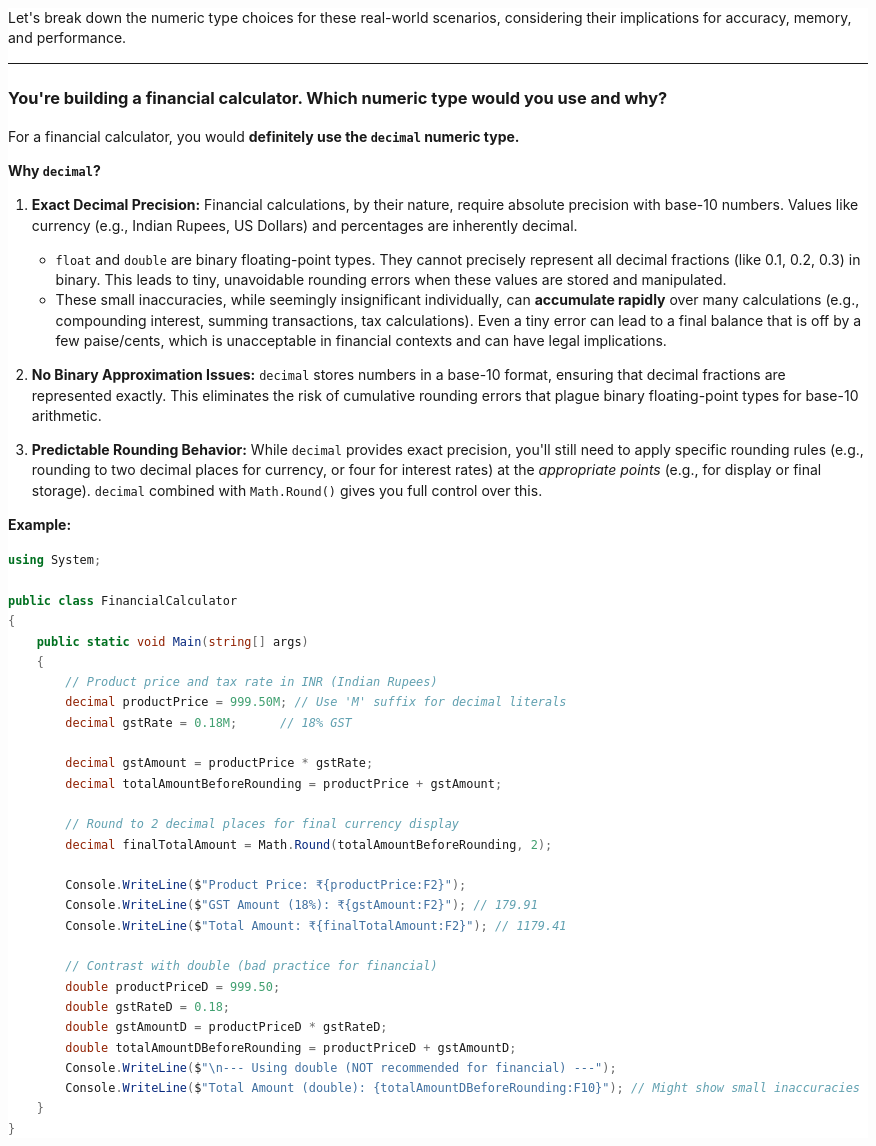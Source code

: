 Let's break down the numeric type choices for these real-world scenarios, considering their implications for accuracy, memory, and performance.

-----

### **You're building a financial calculator. Which numeric type would you use and why?**

For a financial calculator, you would **definitely use the `decimal` numeric type.**

**Why `decimal`?**

1.  **Exact Decimal Precision:** Financial calculations, by their nature, require absolute precision with base-10 numbers. Values like currency (e.g., Indian Rupees, US Dollars) and percentages are inherently decimal.

      * `float` and `double` are binary floating-point types. They cannot precisely represent all decimal fractions (like 0.1, 0.2, 0.3) in binary. This leads to tiny, unavoidable rounding errors when these values are stored and manipulated.
      * These small inaccuracies, while seemingly insignificant individually, can **accumulate rapidly** over many calculations (e.g., compounding interest, summing transactions, tax calculations). Even a tiny error can lead to a final balance that is off by a few paise/cents, which is unacceptable in financial contexts and can have legal implications.

2.  **No Binary Approximation Issues:** `decimal` stores numbers in a base-10 format, ensuring that decimal fractions are represented exactly. This eliminates the risk of cumulative rounding errors that plague binary floating-point types for base-10 arithmetic.

3.  **Predictable Rounding Behavior:** While `decimal` provides exact precision, you'll still need to apply specific rounding rules (e.g., rounding to two decimal places for currency, or four for interest rates) at the *appropriate points* (e.g., for display or final storage). `decimal` combined with `Math.Round()` gives you full control over this.

**Example:**

```csharp
using System;

public class FinancialCalculator
{
    public static void Main(string[] args)
    {
        // Product price and tax rate in INR (Indian Rupees)
        decimal productPrice = 999.50M; // Use 'M' suffix for decimal literals
        decimal gstRate = 0.18M;      // 18% GST

        decimal gstAmount = productPrice * gstRate;
        decimal totalAmountBeforeRounding = productPrice + gstAmount;

        // Round to 2 decimal places for final currency display
        decimal finalTotalAmount = Math.Round(totalAmountBeforeRounding, 2);

        Console.WriteLine($"Product Price: ₹{productPrice:F2}");
        Console.WriteLine($"GST Amount (18%): ₹{gstAmount:F2}"); // 179.91
        Console.WriteLine($"Total Amount: ₹{finalTotalAmount:F2}"); // 1179.41

        // Contrast with double (bad practice for financial)
        double productPriceD = 999.50;
        double gstRateD = 0.18;
        double gstAmountD = productPriceD * gstRateD;
        double totalAmountDBeforeRounding = productPriceD + gstAmountD;
        Console.WriteLine($"\n--- Using double (NOT recommended for financial) ---");
        Console.WriteLine($"Total Amount (double): {totalAmountDBeforeRounding:F10}"); // Might show small inaccuracies
    }
}
```
